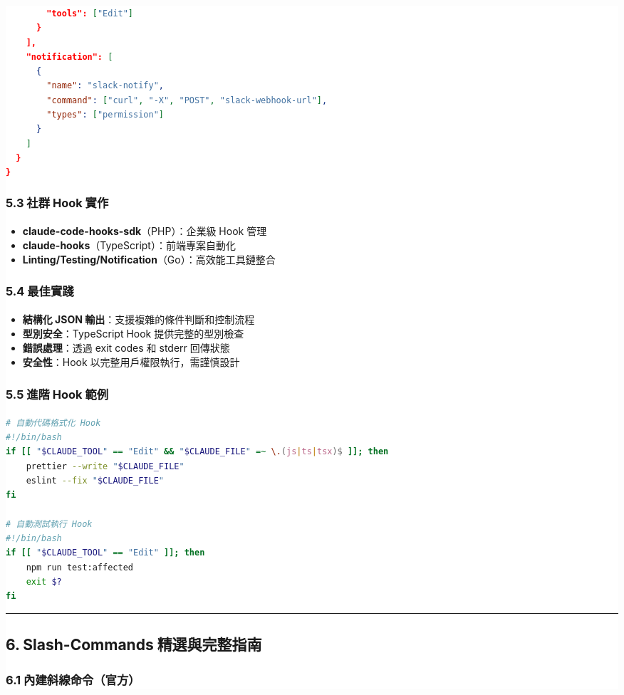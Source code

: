 ```json
        "tools": ["Edit"]
      }
    ],
    "notification": [
      {
        "name": "slack-notify",
        "command": ["curl", "-X", "POST", "slack-webhook-url"],
        "types": ["permission"]
      }
    ]
  }
}
```

### 5.3 社群 Hook 實作

- **claude-code-hooks-sdk**（PHP）：企業級 Hook 管理
- **claude-hooks**（TypeScript）：前端專案自動化
- **Linting/Testing/Notification**（Go）：高效能工具鏈整合

### 5.4 最佳實踐

- **結構化 JSON 輸出**：支援複雜的條件判斷和控制流程
- **型別安全**：TypeScript Hook 提供完整的型別檢查
- **錯誤處理**：透過 exit codes 和 stderr 回傳狀態
- **安全性**：Hook 以完整用戶權限執行，需謹慎設計

### 5.5 進階 Hook 範例

```bash
# 自動代碼格式化 Hook
#!/bin/bash
if [[ "$CLAUDE_TOOL" == "Edit" && "$CLAUDE_FILE" =~ \.(js|ts|tsx)$ ]]; then
    prettier --write "$CLAUDE_FILE"
    eslint --fix "$CLAUDE_FILE"
fi

# 自動測試執行 Hook
#!/bin/bash
if [[ "$CLAUDE_TOOL" == "Edit" ]]; then
    npm run test:affected
    exit $?
fi
```

---

## 6. Slash-Commands 精選與完整指南

### 6.1 內建斜線命令（官方）
